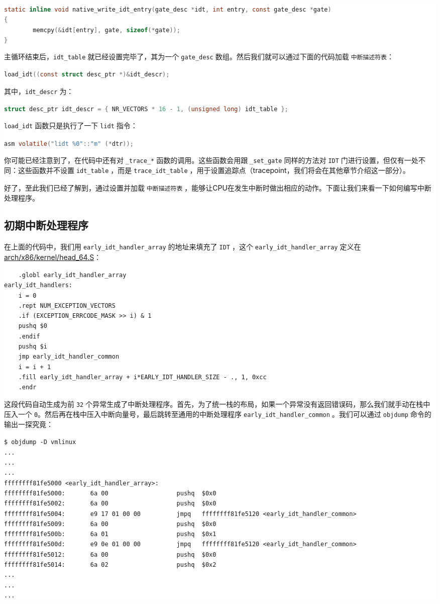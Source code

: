 ```C
static inline void native_write_idt_entry(gate_desc *idt, int entry, const gate_desc *gate)
{
        memcpy(&idt[entry], gate, sizeof(*gate));
}
```

主循环结束后，`idt_table` 就已经设置完毕了，其为一个 `gate_desc` 数组。然后我们就可以通过下面的代码加载 `中断描述符表`：

```C
load_idt((const struct desc_ptr *)&idt_descr);
```

其中，`idt_descr` 为：

```C
struct desc_ptr idt_descr = { NR_VECTORS * 16 - 1, (unsigned long) idt_table };
```

`load_idt` 函数只是执行了一下 `lidt` 指令：

```C
asm volatile("lidt %0"::"m" (*dtr));
```

你可能已经注意到了，在代码中还有对 `_trace_*` 函数的调用。这些函数会用跟 `_set_gate` 同样的方法对 `IDT` 门进行设置，但仅有一处不同：这些函数并不设置 `idt_table` ，而是 `trace_idt_table` ，用于设置追踪点（tracepoint，我们将会在其他章节介绍这一部分）。

好了，至此我们已经了解到，通过设置并加载 `中断描述符表` ，能够让CPU在发生中断时做出相应的动作。下面让我们来看一下如何编写中断处理程序。

初期中断处理程序
--------------------------------------------------------------------------------

在上面的代码中，我们用 `early_idt_handler_array` 的地址来填充了 `IDT` ，这个 `early_idt_handler_array` 定义在 [arch/x86/kernel/head_64.S](https://github.com/torvalds/linux/blob/master/arch/x86/kernel/head_64.S)：

```assembly
	.globl early_idt_handler_array
early_idt_handlers:
	i = 0
	.rept NUM_EXCEPTION_VECTORS
	.if (EXCEPTION_ERRCODE_MASK >> i) & 1
	pushq $0
	.endif
	pushq $i
	jmp early_idt_handler_common
	i = i + 1
	.fill early_idt_handler_array + i*EARLY_IDT_HANDLER_SIZE - ., 1, 0xcc
	.endr
```

这段代码自动生成为前 `32` 个异常生成了中断处理程序。首先，为了统一栈的布局，如果一个异常没有返回错误码，那么我们就手动在栈中压入一个 `0`。然后再在栈中压入中断向量号，最后跳转至通用的中断处理程序 `early_idt_handler_common` 。我们可以通过 `objdump` 命令的输出一探究竟：

```
$ objdump -D vmlinux
...
...
...
ffffffff81fe5000 <early_idt_handler_array>:
ffffffff81fe5000:       6a 00                   pushq  $0x0
ffffffff81fe5002:       6a 00                   pushq  $0x0
ffffffff81fe5004:       e9 17 01 00 00          jmpq   ffffffff81fe5120 <early_idt_handler_common>
ffffffff81fe5009:       6a 00                   pushq  $0x0
ffffffff81fe500b:       6a 01                   pushq  $0x1
ffffffff81fe500d:       e9 0e 01 00 00          jmpq   ffffffff81fe5120 <early_idt_handler_common>
ffffffff81fe5012:       6a 00                   pushq  $0x0
ffffffff81fe5014:       6a 02                   pushq  $0x2
...
...
...
```